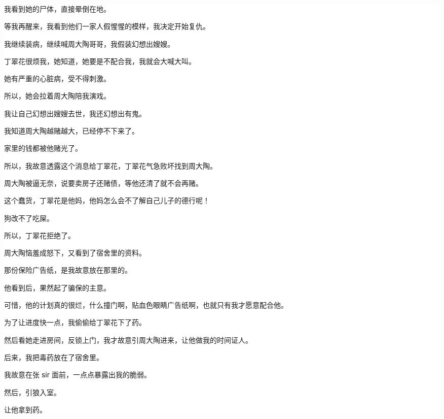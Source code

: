 
我看到她的尸体，直接晕倒在地。


等我再醒来，我看到他们一家人假惺惺的模样，我决定开始复仇。


我继续装病，继续喊周大陶哥哥，我假装幻想出嫂嫂。


丁翠花很烦我，她知道，她要是不配合我，我就会大喊大叫。


她有严重的心脏病，受不得刺激。


所以，她会拉着周大陶陪我演戏。


我让自己幻想出嫂嫂去世，我还幻想出有鬼。


我知道周大陶越赌越大，已经停不下来了。


家里的钱都被他赌光了。


所以，我故意透露这个消息给丁翠花，丁翠花气急败坏找到周大陶。


周大陶被逼无奈，说要卖房子还赌债，等他还清了就不会再赌。


这个蠢货，丁翠花是他妈，他妈怎么会不了解自己儿子的德行呢！


狗改不了吃屎。


所以，丁翠花拒绝了。


周大陶恼羞成怒下，又看到了宿舍里的资料。


那份保险广告纸，是我故意放在那里的。


他看到后，果然起了骗保的主意。


可惜，他的计划真的很烂，什么撞门啊，贴血色眼睛广告纸啊，也就只有我才愿意配合他。


为了让进度快一点，我偷偷给丁翠花下了药。


然后看她走进房间，反锁上门，我才故意引周大陶进来，让他做我的时间证人。


后来，我把毒药放在了宿舍里。


我故意在张 sir 面前，一点点暴露出我的脆弱。


然后，引狼入室。


让他拿到药。

